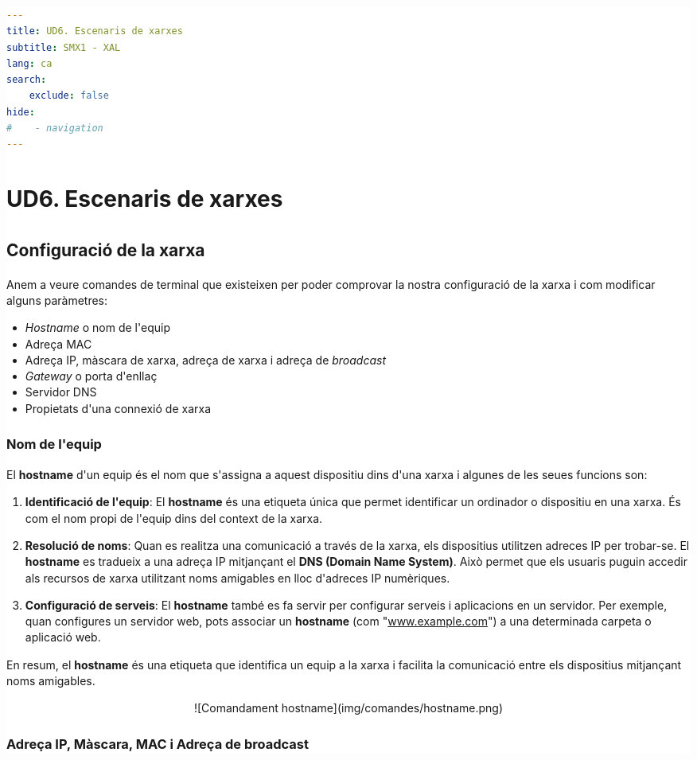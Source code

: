 ```yaml
---
title: UD6. Escenaris de xarxes
subtitle: SMX1 - XAL
lang: ca
search:
    exclude: false
hide:
#    - navigation
---
```


# UD6. Escenaris de xarxes

## Configuració de la xarxa

Anem a veure comandes de terminal que existeixen per poder comprovar la nostra configuració de la xarxa i com modificar alguns paràmetres:

- *Hostname* o nom de l'equip
- Adreça MAC
- Adreça IP, màscara de xarxa, adreça de xarxa i adreça de *broadcast*
- *Gateway* o porta d'enllaç
- Servidor DNS
- Propietats d'una connexió de xarxa

### Nom de l'equip

El **hostname** d'un equip és el nom que s'assigna a aquest dispositiu dins d'una xarxa i algunes de les seues funcions son:

1. **Identificació de l'equip**: El **hostname** és una etiqueta única que permet identificar un ordinador o dispositiu en una xarxa. És com el nom propi de l'equip dins del context de la xarxa.

2. **Resolució de noms**: Quan es realitza una comunicació a través de la xarxa, els dispositius utilitzen adreces IP per trobar-se. El **hostname** es tradueix a una adreça IP mitjançant el **DNS (Domain Name System)**. Això permet que els usuaris puguin accedir als recursos de xarxa utilitzant noms amigables en lloc d'adreces IP numèriques.

3. **Configuració de serveis**: El **hostname** també es fa servir per configurar serveis i aplicacions en un servidor. Per exemple, quan configures un servidor web, pots associar un **hostname** (com "www.example.com") a una determinada carpeta o aplicació web.

En resum, el **hostname** és una etiqueta que identifica un equip a la xarxa i facilita la comunicació entre els dispositius mitjançant noms amigables.

<center>![Comandament hostname](img/comandes/hostname.png)</center>

### Adreça IP, Màscara, MAC i Adreça de broadcast
